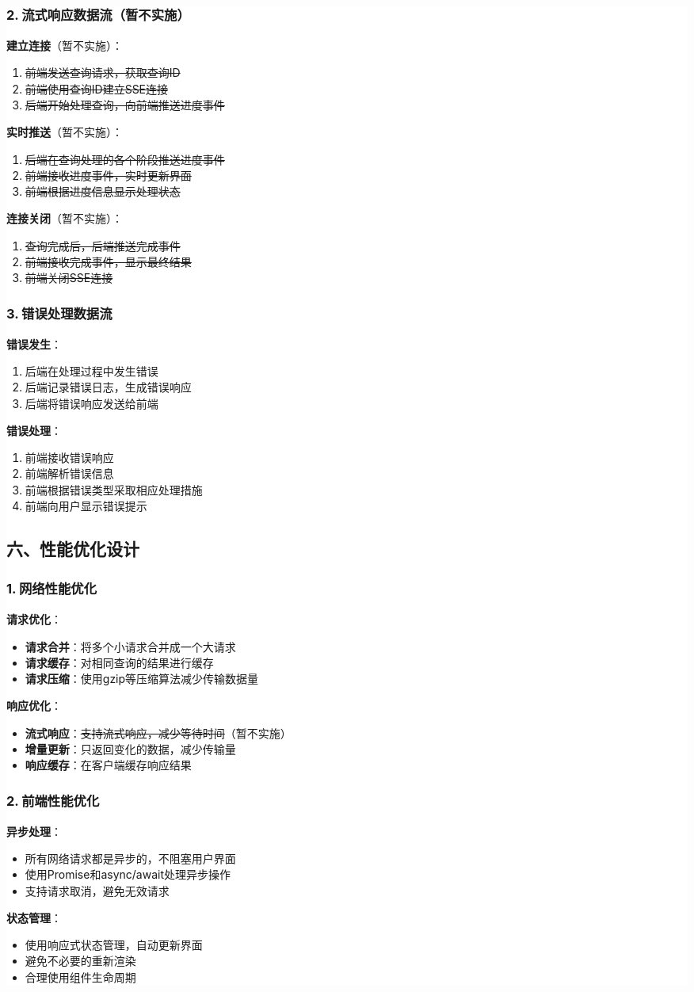 ### 2. 流式响应数据流（暂不实施）

**建立连接**（暂不实施）：
1. ~~前端发送查询请求，获取查询ID~~
2. ~~前端使用查询ID建立SSE连接~~
3. ~~后端开始处理查询，向前端推送进度事件~~

**实时推送**（暂不实施）：
1. ~~后端在查询处理的各个阶段推送进度事件~~
2. ~~前端接收进度事件，实时更新界面~~
3. ~~前端根据进度信息显示处理状态~~

**连接关闭**（暂不实施）：
1. ~~查询完成后，后端推送完成事件~~
2. ~~前端接收完成事件，显示最终结果~~
3. ~~前端关闭SSE连接~~

### 3. 错误处理数据流

**错误发生**：
1. 后端在处理过程中发生错误
2. 后端记录错误日志，生成错误响应
3. 后端将错误响应发送给前端

**错误处理**：
1. 前端接收错误响应
2. 前端解析错误信息
3. 前端根据错误类型采取相应处理措施
4. 前端向用户显示错误提示

## 六、性能优化设计

### 1. 网络性能优化

**请求优化**：
- **请求合并**：将多个小请求合并成一个大请求
- **请求缓存**：对相同查询的结果进行缓存
- **请求压缩**：使用gzip等压缩算法减少传输数据量

**响应优化**：
- **流式响应**：~~支持流式响应，减少等待时间~~（暂不实施）
- **增量更新**：只返回变化的数据，减少传输量
- **响应缓存**：在客户端缓存响应结果

### 2. 前端性能优化

**异步处理**：
- 所有网络请求都是异步的，不阻塞用户界面
- 使用Promise和async/await处理异步操作
- 支持请求取消，避免无效请求

**状态管理**：
- 使用响应式状态管理，自动更新界面
- 避免不必要的重新渲染
- 合理使用组件生命周期
